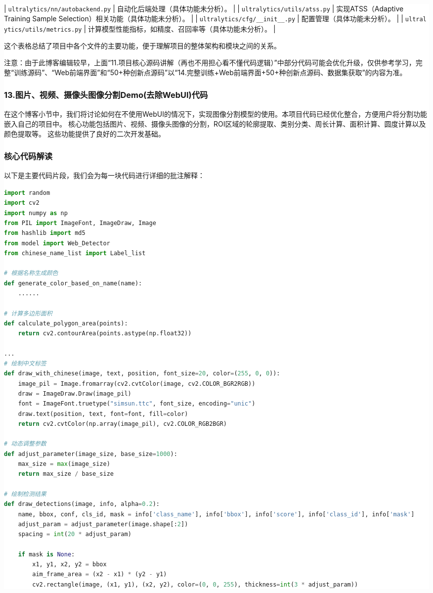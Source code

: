 | `ultralytics/nn/autobackend.py`                 | 自动化后端处理（具体功能未分析）。                     |
| `ultralytics/utils/atss.py`                     | 实现ATSS（Adaptive Training Sample Selection）相关功能（具体功能未分析）。 |
| `ultralytics/cfg/__init__.py`                   | 配置管理（具体功能未分析）。                           |
| `ultralytics/utils/metrics.py`                  | 计算模型性能指标，如精度、召回率等（具体功能未分析）。   |

这个表格总结了项目中各个文件的主要功能，便于理解项目的整体架构和模块之间的关系。

注意：由于此博客编辑较早，上面“11.项目核心源码讲解（再也不用担心看不懂代码逻辑）”中部分代码可能会优化升级，仅供参考学习，完整“训练源码”、“Web前端界面”和“50+种创新点源码”以“14.完整训练+Web前端界面+50+种创新点源码、数据集获取”的内容为准。

### 13.图片、视频、摄像头图像分割Demo(去除WebUI)代码

在这个博客小节中，我们将讨论如何在不使用WebUI的情况下，实现图像分割模型的使用。本项目代码已经优化整合，方便用户将分割功能嵌入自己的项目中。
核心功能包括图片、视频、摄像头图像的分割，ROI区域的轮廓提取、类别分类、周长计算、面积计算、圆度计算以及颜色提取等。
这些功能提供了良好的二次开发基础。

### 核心代码解读

以下是主要代码片段，我们会为每一块代码进行详细的批注解释：

```python
import random
import cv2
import numpy as np
from PIL import ImageFont, ImageDraw, Image
from hashlib import md5
from model import Web_Detector
from chinese_name_list import Label_list

# 根据名称生成颜色
def generate_color_based_on_name(name):
    ......

# 计算多边形面积
def calculate_polygon_area(points):
    return cv2.contourArea(points.astype(np.float32))

...
# 绘制中文标签
def draw_with_chinese(image, text, position, font_size=20, color=(255, 0, 0)):
    image_pil = Image.fromarray(cv2.cvtColor(image, cv2.COLOR_BGR2RGB))
    draw = ImageDraw.Draw(image_pil)
    font = ImageFont.truetype("simsun.ttc", font_size, encoding="unic")
    draw.text(position, text, font=font, fill=color)
    return cv2.cvtColor(np.array(image_pil), cv2.COLOR_RGB2BGR)

# 动态调整参数
def adjust_parameter(image_size, base_size=1000):
    max_size = max(image_size)
    return max_size / base_size

# 绘制检测结果
def draw_detections(image, info, alpha=0.2):
    name, bbox, conf, cls_id, mask = info['class_name'], info['bbox'], info['score'], info['class_id'], info['mask']
    adjust_param = adjust_parameter(image.shape[:2])
    spacing = int(20 * adjust_param)

    if mask is None:
        x1, y1, x2, y2 = bbox
        aim_frame_area = (x2 - x1) * (y2 - y1)
        cv2.rectangle(image, (x1, y1), (x2, y2), color=(0, 0, 255), thickness=int(3 * adjust_param))
```